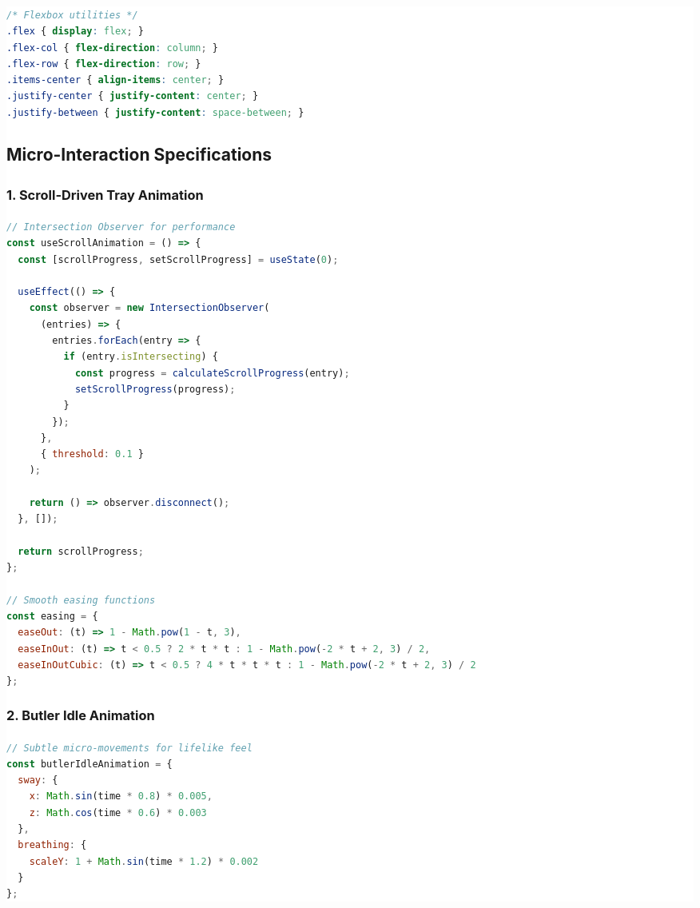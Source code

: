 ```css
/* Flexbox utilities */
.flex { display: flex; }
.flex-col { flex-direction: column; }
.flex-row { flex-direction: row; }
.items-center { align-items: center; }
.justify-center { justify-content: center; }
.justify-between { justify-content: space-between; }
```

## Micro-Interaction Specifications

### 1. Scroll-Driven Tray Animation

```javascript
// Intersection Observer for performance
const useScrollAnimation = () => {
  const [scrollProgress, setScrollProgress] = useState(0);
  
  useEffect(() => {
    const observer = new IntersectionObserver(
      (entries) => {
        entries.forEach(entry => {
          if (entry.isIntersecting) {
            const progress = calculateScrollProgress(entry);
            setScrollProgress(progress);
          }
        });
      },
      { threshold: 0.1 }
    );
    
    return () => observer.disconnect();
  }, []);
  
  return scrollProgress;
};

// Smooth easing functions
const easing = {
  easeOut: (t) => 1 - Math.pow(1 - t, 3),
  easeInOut: (t) => t < 0.5 ? 2 * t * t : 1 - Math.pow(-2 * t + 2, 3) / 2,
  easeInOutCubic: (t) => t < 0.5 ? 4 * t * t * t : 1 - Math.pow(-2 * t + 2, 3) / 2
};
```

### 2. Butler Idle Animation

```javascript
// Subtle micro-movements for lifelike feel
const butlerIdleAnimation = {
  sway: {
    x: Math.sin(time * 0.8) * 0.005,
    z: Math.cos(time * 0.6) * 0.003
  },
  breathing: {
    scaleY: 1 + Math.sin(time * 1.2) * 0.002
  }
};
```
